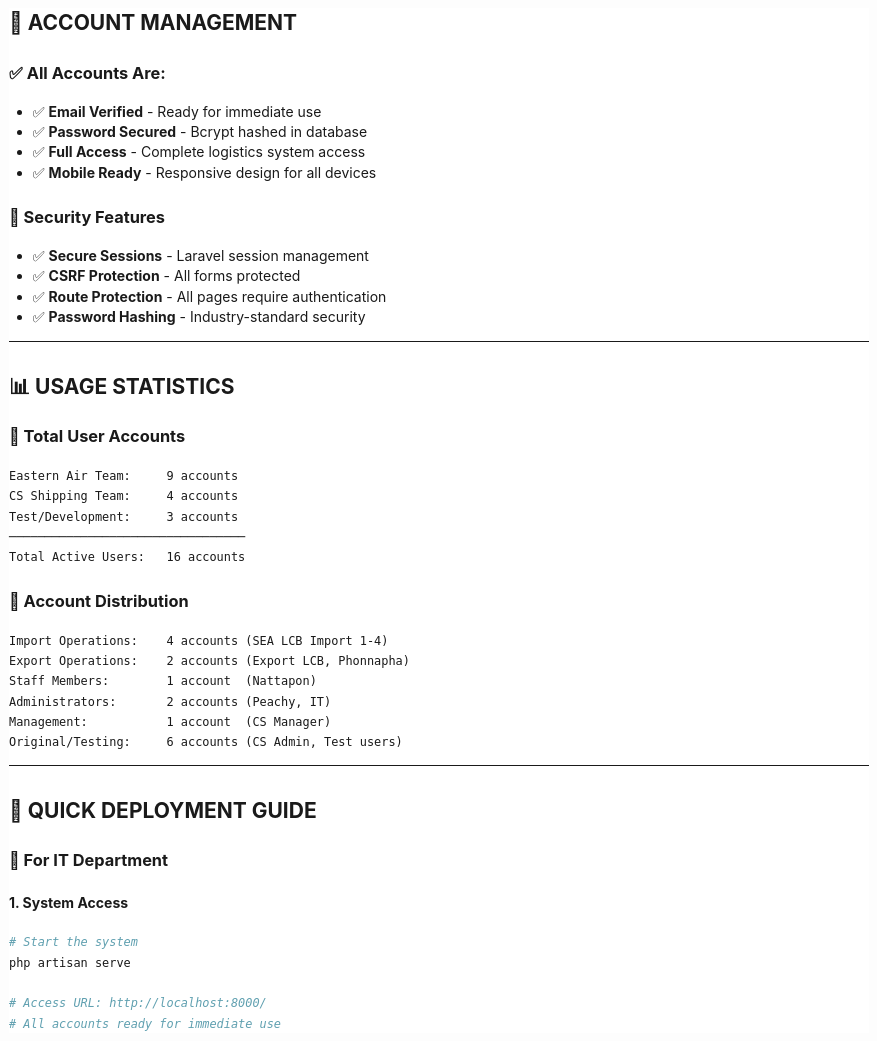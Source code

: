 
## 🔄 **ACCOUNT MANAGEMENT**

### **✅ All Accounts Are:**
- ✅ **Email Verified** - Ready for immediate use
- ✅ **Password Secured** - Bcrypt hashed in database
- ✅ **Full Access** - Complete logistics system access
- ✅ **Mobile Ready** - Responsive design for all devices

### **🔐 Security Features**
- ✅ **Secure Sessions** - Laravel session management
- ✅ **CSRF Protection** - All forms protected
- ✅ **Route Protection** - All pages require authentication
- ✅ **Password Hashing** - Industry-standard security

---

## 📊 **USAGE STATISTICS**

### **👥 Total User Accounts**
```
Eastern Air Team:     9 accounts
CS Shipping Team:     4 accounts  
Test/Development:     3 accounts
─────────────────────────────────
Total Active Users:   16 accounts
```

### **🎯 Account Distribution**
```
Import Operations:    4 accounts (SEA LCB Import 1-4)
Export Operations:    2 accounts (Export LCB, Phonnapha)
Staff Members:        1 account  (Nattapon)
Administrators:       2 accounts (Peachy, IT)
Management:           1 account  (CS Manager)
Original/Testing:     6 accounts (CS Admin, Test users)
```

---

## 🚀 **QUICK DEPLOYMENT GUIDE**

### **🔧 For IT Department**

#### **1. System Access**
```bash
# Start the system
php artisan serve

# Access URL: http://localhost:8000/
# All accounts ready for immediate use
```
